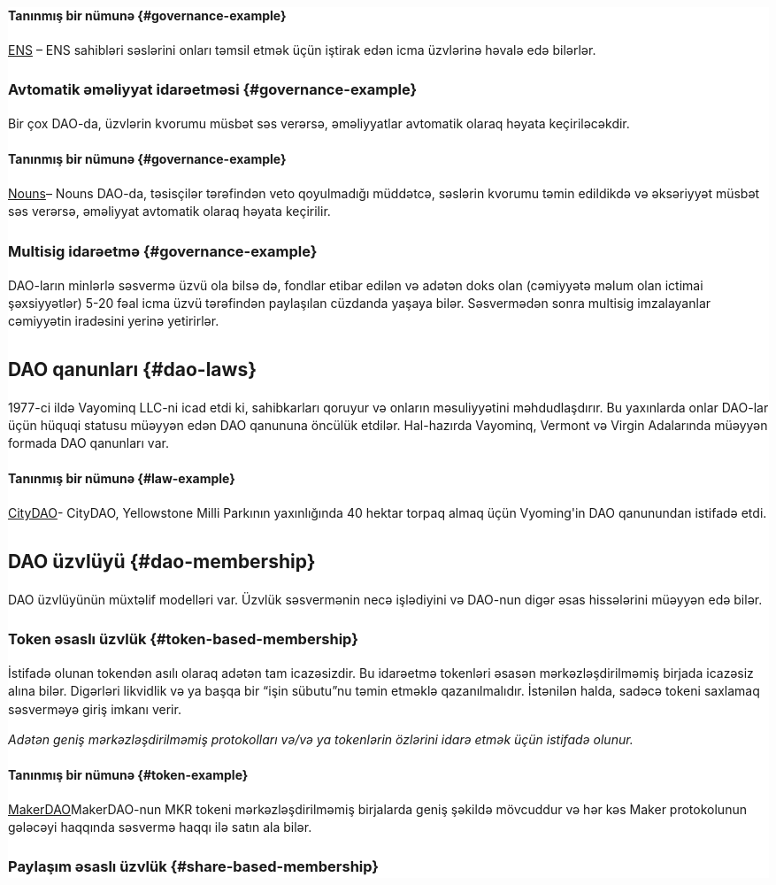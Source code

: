 #### Tanınmış bir nümunə {#governance-example}

[ENS](https://claim.ens.domains/delegate-ranking) – ENS sahibləri səslərini onları təmsil etmək üçün iştirak edən icma üzvlərinə həvalə edə bilərlər.

### Avtomatik əməliyyat idarəetməsi {#governance-example}

Bir çox DAO-da, üzvlərin kvorumu müsbət səs verərsə, əməliyyatlar avtomatik olaraq həyata keçiriləcəkdir.

#### Tanınmış bir nümunə {#governance-example}

[Nouns](https://nouns.wtf)– Nouns DAO-da, təsisçilər tərəfindən veto qoyulmadığı müddətcə, səslərin kvorumu təmin edildikdə və əksəriyyət müsbət səs verərsə, əməliyyat avtomatik olaraq həyata keçirilir.

### Multisig idarəetmə {#governance-example}

DAO-ların minlərlə səsvermə üzvü ola bilsə də, fondlar etibar edilən və adətən doks olan (cəmiyyətə məlum olan ictimai şəxsiyyətlər) 5-20 fəal icma üzvü tərəfindən paylaşılan cüzdanda yaşaya bilər. Səsvermədən sonra multisig imzalayanlar cəmiyyətin iradəsini yerinə yetirirlər.

## DAO qanunları {#dao-laws}

1977-ci ildə Vayominq LLC-ni icad etdi ki, sahibkarları qoruyur və onların məsuliyyətini məhdudlaşdırır. Bu yaxınlarda onlar DAO-lar üçün hüquqi statusu müəyyən edən DAO qanununa öncülük etdilər. Hal-hazırda Vayominq, Vermont və Virgin Adalarında müəyyən formada DAO qanunları var.

#### Tanınmış bir nümunə {#law-example}

[CityDAO](https://citydao.io)- CityDAO, Yellowstone Milli Parkının yaxınlığında 40 hektar torpaq almaq üçün Vyoming'in DAO qanunundan istifadə etdi.

## DAO üzvlüyü {#dao-membership}

DAO üzvlüyünün müxtəlif modelləri var. Üzvlük səsvermənin necə işlədiyini və DAO-nun digər əsas hissələrini müəyyən edə bilər.

### Token əsaslı üzvlük {#token-based-membership}

İstifadə olunan tokendən asılı olaraq adətən tam icazəsizdir. Bu idarəetmə tokenləri əsasən mərkəzləşdirilməmiş birjada icazəsiz alına bilər. Digərləri likvidlik və ya başqa bir “işin sübutu”nu təmin etməklə qazanılmalıdır. İstənilən halda, sadəcə tokeni saxlamaq səsverməyə giriş imkanı verir.

_Adətən geniş mərkəzləşdirilməmiş protokolları və/və ya tokenlərin özlərini idarə etmək üçün istifadə olunur._

#### Tanınmış bir nümunə {#token-example}

[MakerDAO](https://makerdao.com)MakerDAO-nun MKR tokeni mərkəzləşdirilməmiş birjalarda geniş şəkildə mövcuddur və hər kəs Maker protokolunun gələcəyi haqqında səsvermə haqqı ilə satın ala bilər.

### Paylaşım əsaslı üzvlük {#share-based-membership}
